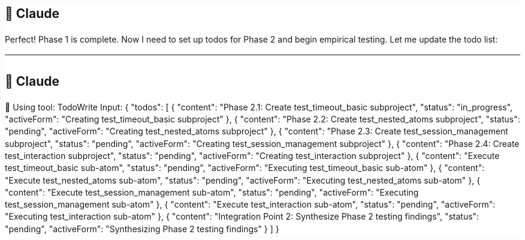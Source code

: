 ## 🤖 Claude

Perfect! Phase 1 is complete. Now I need to set up todos for Phase 2 and begin empirical testing. Let me update the todo list:

---

## 🤖 Claude


🔧 Using tool: TodoWrite
Input: {
  "todos": [
    {
      "content": "Phase 2.1: Create test_timeout_basic subproject",
      "status": "in_progress",
      "activeForm": "Creating test_timeout_basic subproject"
    },
    {
      "content": "Phase 2.2: Create test_nested_atoms subproject",
      "status": "pending",
      "activeForm": "Creating test_nested_atoms subproject"
    },
    {
      "content": "Phase 2.3: Create test_session_management subproject",
      "status": "pending",
      "activeForm": "Creating test_session_management subproject"
    },
    {
      "content": "Phase 2.4: Create test_interaction subproject",
      "status": "pending",
      "activeForm": "Creating test_interaction subproject"
    },
    {
      "content": "Execute test_timeout_basic sub-atom",
      "status": "pending",
      "activeForm": "Executing test_timeout_basic sub-atom"
    },
    {
      "content": "Execute test_nested_atoms sub-atom",
      "status": "pending",
      "activeForm": "Executing test_nested_atoms sub-atom"
    },
    {
      "content": "Execute test_session_management sub-atom",
      "status": "pending",
      "activeForm": "Executing test_session_management sub-atom"
    },
    {
      "content": "Execute test_interaction sub-atom",
      "status": "pending",
      "activeForm": "Executing test_interaction sub-atom"
    },
    {
      "content": "Integration Point 2: Synthesize Phase 2 testing findings",
      "status": "pending",
      "activeForm": "Synthesizing Phase 2 testing findings"
    }
  ]
}
